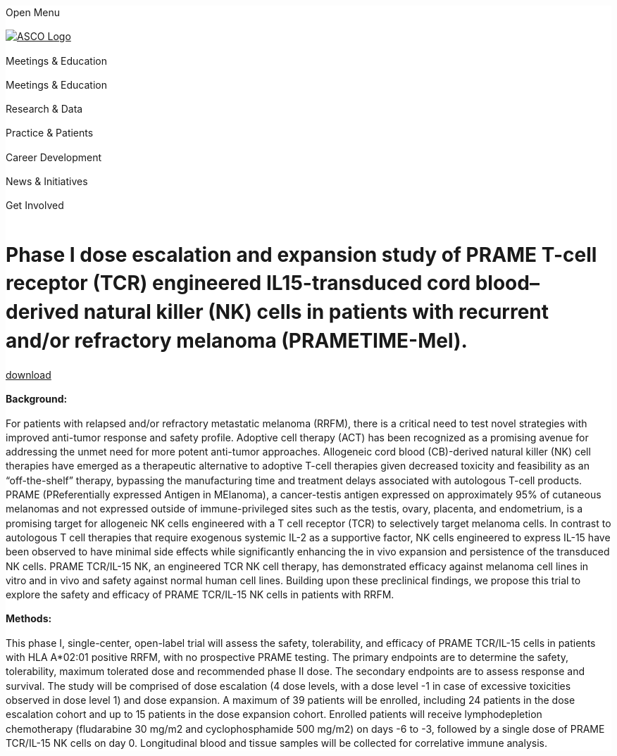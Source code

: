 Open Menu

[![ASCO Logo](https://www.asco.org/abstracts-presentations/assets/images/asco-logo-header-desktop-580.png)](https://www.asco.org/)

Meetings & Education

Meetings & Education

Research & Data

Practice & Patients

Career Development

News & Initiatives

Get Involved

# Phase I dose escalation and expansion study of PRAME T-cell receptor (TCR) engineered IL15-transduced cord blood–derived natural killer (NK) cells in patients with recurrent and/or refractory melanoma (PRAMETIME-Mel).

[download](https://d32wbias3z7pxg.cloudfront.net/meeting/327/abstract/pdf/327-16392-252499.pdf)

**Background:**

For patients with relapsed and/or refractory metastatic melanoma (RRFM), there is a critical need to test novel strategies with improved anti-tumor response and safety profile. Adoptive cell therapy (ACT) has been recognized as a promising avenue for addressing the unmet need for more potent anti-tumor approaches. Allogeneic cord blood (CB)-derived natural killer (NK) cell therapies have emerged as a therapeutic alternative to adoptive T-cell therapies given decreased toxicity and feasibility as an “off-the-shelf” therapy, bypassing the manufacturing time and treatment delays associated with autologous T-cell products. PRAME (PReferentially expressed Antigen in MElanoma), a cancer-testis antigen expressed on approximately 95% of cutaneous melanomas and not expressed outside of immune-privileged sites such as the testis, ovary, placenta, and endometrium, is a promising target for allogeneic NK cells engineered with a T cell receptor (TCR) to selectively target melanoma cells. In contrast to autologous T cell therapies that require exogenous systemic IL-2 as a supportive factor, NK cells engineered to express IL-15 have been observed to have minimal side effects while significantly enhancing the in vivo expansion and persistence of the transduced NK cells. PRAME TCR/IL-15 NK, an engineered TCR NK cell therapy, has demonstrated efficacy against melanoma cell lines in vitro and in vivo and safety against normal human cell lines. Building upon these preclinical findings, we propose this trial to explore the safety and efficacy of PRAME TCR/IL-15 NK cells in patients with RRFM.

**Methods:**

This phase I, single-center, open-label trial will assess the safety, tolerability, and efficacy of PRAME TCR/IL-15 cells in patients with HLA A\*02:01 positive RRFM, with no prospective PRAME testing. The primary endpoints are to determine the safety, tolerability, maximum tolerated dose and recommended phase II dose. The secondary endpoints are to assess response and survival. The study will be comprised of dose escalation (4 dose levels, with a dose level -1 in case of excessive toxicities observed in dose level 1) and dose expansion. A maximum of 39 patients will be enrolled, including 24 patients in the dose escalation cohort and up to 15 patients in the dose expansion cohort. Enrolled patients will receive lymphodepletion chemotherapy (fludarabine 30 mg/m2 and cyclophosphamide 500 mg/m2) on days -6 to -3, followed by a single dose of PRAME TCR/IL-15 NK cells on day 0. Longitudinal blood and tissue samples will be collected for correlative immune analysis.
